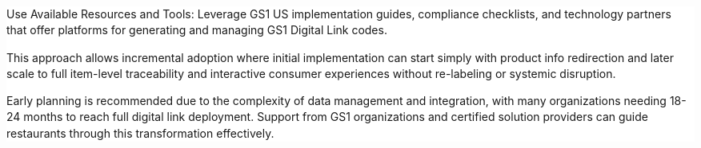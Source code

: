 Use Available Resources and Tools: Leverage GS1 US implementation guides, compliance checklists, and technology partners that offer platforms for generating and managing GS1 Digital Link codes.

This approach allows incremental adoption where initial implementation can start simply with product info redirection and later scale to full item-level traceability and interactive consumer experiences without re-labeling or systemic disruption.

Early planning is recommended due to the complexity of data management and integration, with many organizations needing 18-24 months to reach full digital link deployment. Support from GS1 organizations and certified solution providers can guide restaurants through this transformation effectively.​